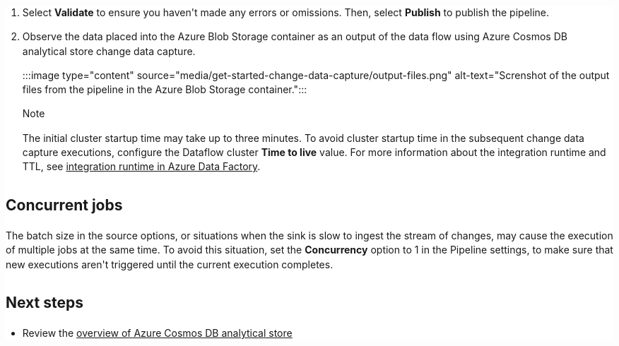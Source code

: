 1. Select **Validate** to ensure you haven't made any errors or omissions. Then, select **Publish** to publish the pipeline.

1. Observe the data placed into the Azure Blob Storage container as an output of the data flow using Azure Cosmos DB analytical store change data capture.

    :::image type="content" source="media/get-started-change-data-capture/output-files.png" alt-text="Screnshot of the output files from the pipeline in the Azure Blob Storage container.":::

    > [!NOTE]
    > The initial cluster startup time may take up to three minutes. To avoid cluster startup time in the subsequent change data capture executions, configure the Dataflow cluster **Time to live** value. For more information about the integration runtime and TTL, see [integration runtime in Azure Data Factory](/azure/data-factory/concepts-integration-runtime).

## Concurrent jobs

The batch size in the source options, or situations when the sink is slow to ingest the stream of changes, may cause the execution of multiple jobs at the same time. To avoid this situation, set the **Concurrency** option to 1 in the Pipeline settings, to make sure that new executions aren't triggered until the current execution completes.


## Next steps

- Review the [overview of Azure Cosmos DB analytical store](analytical-store-introduction.md)
